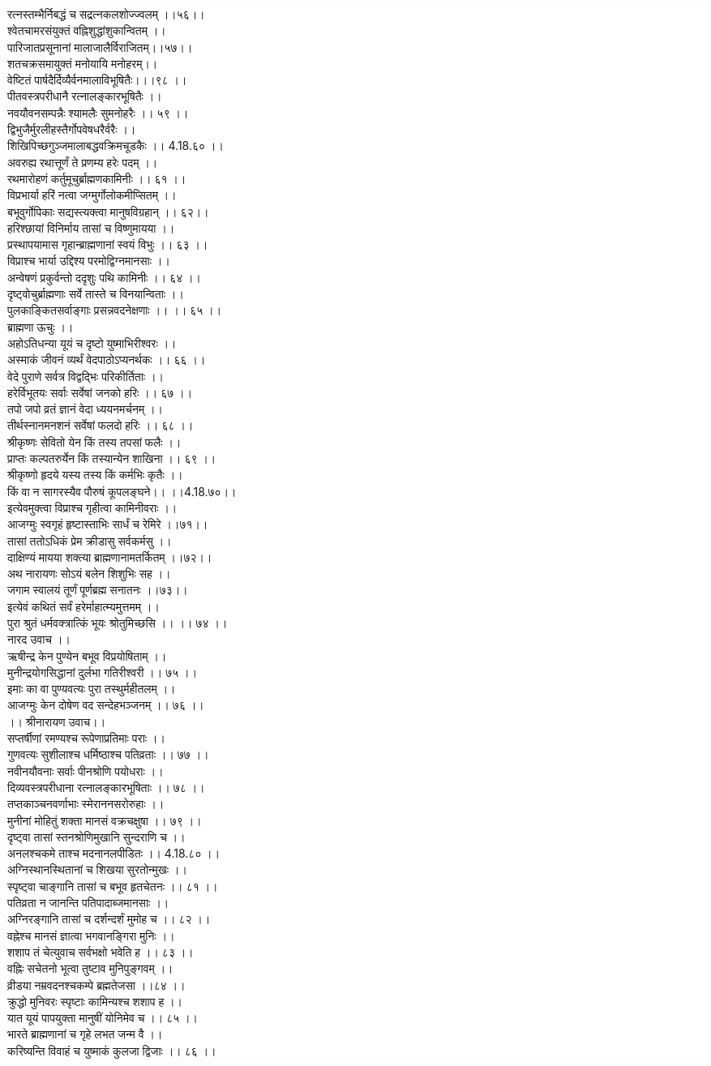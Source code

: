 रत्नस्तम्भैर्निबद्धं च सद्रत्नकलशोज्ज्वलम् ।।५६।।  
श्वेतचामरसंयुक्तं वह्निशुद्धांशुकान्वितम् ।।  
पारिजातप्रसूनानां मालाजालैर्विराजितम्।।५७।।  
शतचक्रसमायुक्तं मनोयायि मनोहरम्।।  
वेष्टितं पार्षदैर्दिव्यैर्वनमालाविभूषितैः।।।९८ ।।  
पीतवस्त्रपरीधानै रत्नालङ्कारभूषितैः ।।  
नवयौवनसम्पन्नैः श्यामलैः सुमनोहरैः ।। ५९ ।।  
द्विभुजैर्मुरलीहस्तैर्गोपवेषधरैर्वरैः ।।  
शिखिपिच्छगुञ्जमालाबद्धवक्रिमचूडकैः ।। 4.18.६० ।।  
अवरुह्य रथात्तूर्णं ते प्रणम्य हरेः पदम् ।।  
रथमारोहणं कर्तुमूचुर्ब्राह्मणकामिनीः ।। ६१ ।।  
विप्रभार्या हरिं नत्वा जग्मुर्गोलोकमीप्सितम् ।।  
बभूवुर्गोपिकाः सद्यस्त्यक्त्वा मानुषविग्रहान् ।। ६२।।  
हरिश्छायां विनिर्माय तासां च विष्णुमायया ।।  
प्रस्थापयामास गृहान्ब्राह्मणानां स्वयं विभुः ।। ६३ ।।  
विप्राश्च भार्या उद्दिश्य परमोद्विग्नमानसाः ।।  
अन्वेषणं प्रकुर्वन्तो ददृशुः पथि कामिनीः ।। ६४ ।।  
दृष्ट्वोचुर्ब्राह्मणाः सर्वे तास्ते च विनयान्विताः ।।  
पुलकाङ्कितसर्वाङ्गाः प्रसन्नवदनेक्षणाः ।। ।। ६५ ।।  
ब्राह्मणा ऊचुः ।।  
अहोऽतिधन्या यूयं च दृष्टो युष्माभिरीश्वरः ।।  
अस्माकं जीवनं व्यर्थं वेदपाठोऽप्यनर्थकः ।। ६६ ।।  
वेदे पुराणे सर्वत्र विद्वद्भिः परिकीर्तिताः ।।  
हरेर्विभूतयः सर्वाः सर्वेषां जनको हरिः ।। ६७ ।।  
तपो जपो व्रतं ज्ञानं वेदा ध्ययनमर्चनम् ।।  
तीर्थस्नानमनशनं सर्वेषां फलदो हरिः ।। ६८ ।।  
श्रीकृष्णः सेवितो येन किं तस्य तपसां फलैः ।।  
प्राप्तः कल्पतरुर्येन किं तस्यान्येन शाखिना ।। ६९ ।।  
श्रीकृष्णो हृदये यस्य तस्य किं कर्मभिः कृतैः ।।  
किं वा न सागरस्यैव पौरुषं कूपलङ्घने।। ।।4.18.७०।।  
इत्येवमुक्त्वा विप्राश्च गृहीत्वा कामिनीवराः ।।  
आजग्मुः स्वगृहं हृष्टास्ताभिः सार्धं च रेमिरे ।।७१।।  
तासां ततोऽधिकं प्रेम क्रीडासु सर्वकर्मसु ।।  
दाक्षिण्यं मायया शक्त्या ब्राह्मणानामतर्कितम् ।।७२।।  
अथ नारायणः सोऽयं बलेन शिशुभिः सह ।।  
जगाम स्वालयं तूर्णं पूर्णब्रह्म सनातनः ।।७३।।  
इत्येवं कथितं सर्वं हरेर्माहात्म्यमुत्तमम् ।।  
पुरा श्रुतं धर्मवक्त्रात्किं भूयः श्रोतुमिच्छसि ।। ।। ७४ ।।  
नारद उवाच ।।  
ऋषीन्द्र केन पुण्येन बभूव विप्रयोषिताम् ।।  
मुनीन्द्रयोगसिद्धानां दुर्लभा गतिरीश्वरी ।। ७५ ।।  
इमाः का वा पुण्यवत्यः पुरा तस्थुर्महीतलम् ।।  
आजग्मुः केन दोषेण वद सन्देहभञ्जनम् ।। ७६ ।।  
।। श्रीनारायण उवाच।।  
सप्तर्षीणां रमण्यश्च रूपेणाप्रतिमाः पराः ।।  
गुणवत्यः सुशीलाश्च धर्मिष्ठाश्च पतिव्रताः ।। ७७ ।।  
नवीनयौवनाः सर्वाः पीनश्रोणि पयोधराः ।।  
दिव्यवस्त्रपरीधाना रत्नालङ्कारभूषिताः ।। ७८ ।।  
तप्तकाञ्चनवर्णाभाः स्मेराननसरोरुहाः ।।  
मुनीनां मोहितुं शक्ता मानसं वक्रचक्षुषा ।। ७९ ।।  
दृष्ट्वा तासां स्तनश्रोणिमुखानि सुन्दराणि च ।।  
अनलश्चकमे ताश्च मदनानलपीडितः ।। 4.18.८० ।।  
अग्निस्थानस्थितानां च शिखया सुरतोन्मुखः ।।  
स्पृष्ट्वा चाङ्गानि तासां च बभूव हृतचेतनः ।। ८१ ।।  
पतिव्रता न जानन्ति पतिपादाब्जमानसाः ।।  
अग्निरङ्गानि तासां च दर्शन्दर्शं मुमोह च ।। ८२ ।।  
वह्नेश्च मानसं ज्ञात्वा भगवानङ्गिरा मुनिः ।।  
शशाप तं चेत्युवाच सर्वभक्षो भवेति ह ।। ८३ ।।  
वह्निः सचेतनो भूत्वा तुष्टाव मुनिपुङ्गवम् ।।  
व्रीडया नम्रवदनश्चकम्पे ब्रह्मतेजसा ।।८४ ।।  
क्रुद्धो मुनिवरः स्पृष्टाः कामिन्यश्च शशाप ह ।।  
यात यूयं पापयुक्ता मानुषीं योनिमेव च ।। ८५ ।।  
भारते ब्राह्मणानां च गृहे लभत जन्म वै ।।  
करिष्यन्ति विवाहं च युष्माकं कुलजा द्विजाः ।। ८६ ।।  